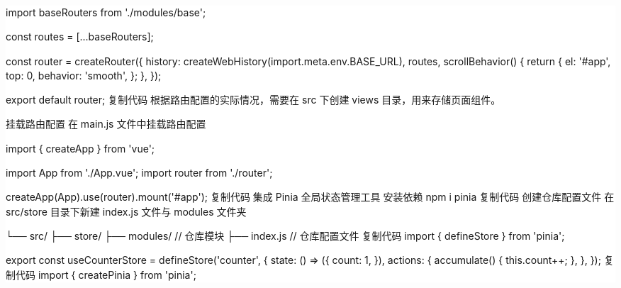 import baseRouters from './modules/base';

const routes = [...baseRouters];

const router = createRouter({
  history: createWebHistory(import.meta.env.BASE_URL),
  routes,
  scrollBehavior() {
    return {
      el: '#app',
      top: 0,
      behavior: 'smooth',
    };
  },
});

export default router;
复制代码
根据路由配置的实际情况，需要在 src 下创建 views 目录，用来存储页面组件。

挂载路由配置
在 main.js 文件中挂载路由配置

import { createApp } from 'vue';

import App from './App.vue';
import router from './router';

createApp(App).use(router).mount('#app');
复制代码
集成 Pinia 全局状态管理工具
安装依赖
npm i pinia
复制代码
创建仓库配置文件
在 src/store 目录下新建 index.js 文件与 modules 文件夹

└── src/
    ├── store/
    	├── modules/  // 仓库模块
        ├── index.js  // 仓库配置文件
复制代码
import { defineStore } from 'pinia';

export const useCounterStore = defineStore('counter', {
  state: () => ({
    count: 1,
  }),
  actions: {
    accumulate() {
      this.count++;
    },
  },
});
复制代码
import { createPinia } from 'pinia';
